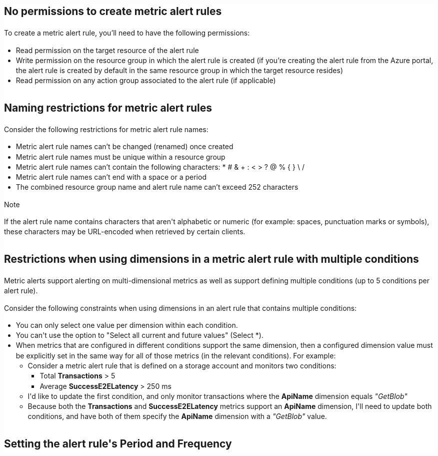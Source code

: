 
## No permissions to create metric alert rules

To create a metric alert rule, you’ll need to have the following permissions:

- Read permission on the target resource of the alert rule
- Write permission on the resource group in which the alert rule is created (if you’re creating the alert rule from the Azure portal, the alert rule is created by default in the same resource group in which the target resource resides)
- Read permission on any action group associated to the alert rule (if applicable)


## Naming restrictions for metric alert rules

Consider the following restrictions for metric alert rule names:

- Metric alert rule names can’t be changed (renamed) once created
- Metric alert rule names must be unique within a resource group
- Metric alert rule names can’t contain the following characters: * # & + : < > ? @ % { } \ / 
- Metric alert rule names can’t end with a space or a period
- The combined resource group name and alert rule name can’t exceed 252 characters

> [!NOTE] 
> If the alert rule name contains characters that aren't alphabetic or numeric (for example: spaces, punctuation marks or symbols), these characters may be URL-encoded when retrieved by certain clients.

## Restrictions when using dimensions in a metric alert rule with multiple conditions

Metric alerts support alerting on multi-dimensional metrics as well as support defining multiple conditions (up to 5 conditions per alert rule).

Consider the following constraints when using dimensions in an alert rule that contains multiple conditions:
- You can only select one value per dimension within each condition.
- You can't use the option to "Select all current and future values" (Select \*).
- When metrics that are configured in different conditions support the same dimension, then a configured dimension value must be explicitly set in the same way for all of those metrics (in the relevant conditions).
For example:
    - Consider a metric alert rule that is defined on a storage account and monitors two conditions:
        * Total **Transactions** > 5
        * Average **SuccessE2ELatency** > 250 ms
    - I'd like to update the first condition, and only monitor transactions where the **ApiName** dimension equals *"GetBlob"*
    - Because both the **Transactions** and **SuccessE2ELatency** metrics support an **ApiName** dimension, I'll need to update both conditions, and have both of them specify the **ApiName** dimension with a *"GetBlob"* value.

## Setting the alert rule's Period and Frequency
